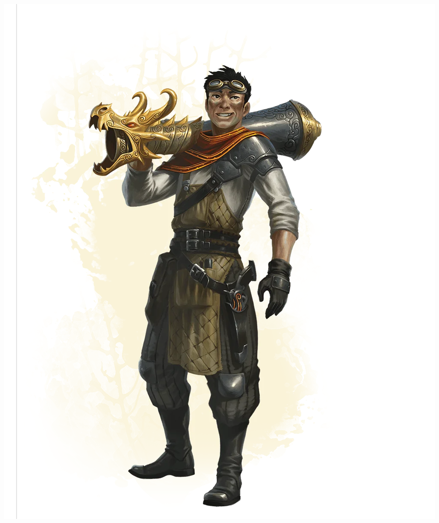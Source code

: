 > ![Human Artillerist with Eldritch Cannon](3-Compendium/books/tashas-cauldron-of-everything/img/006-01-007.webp#gallery)